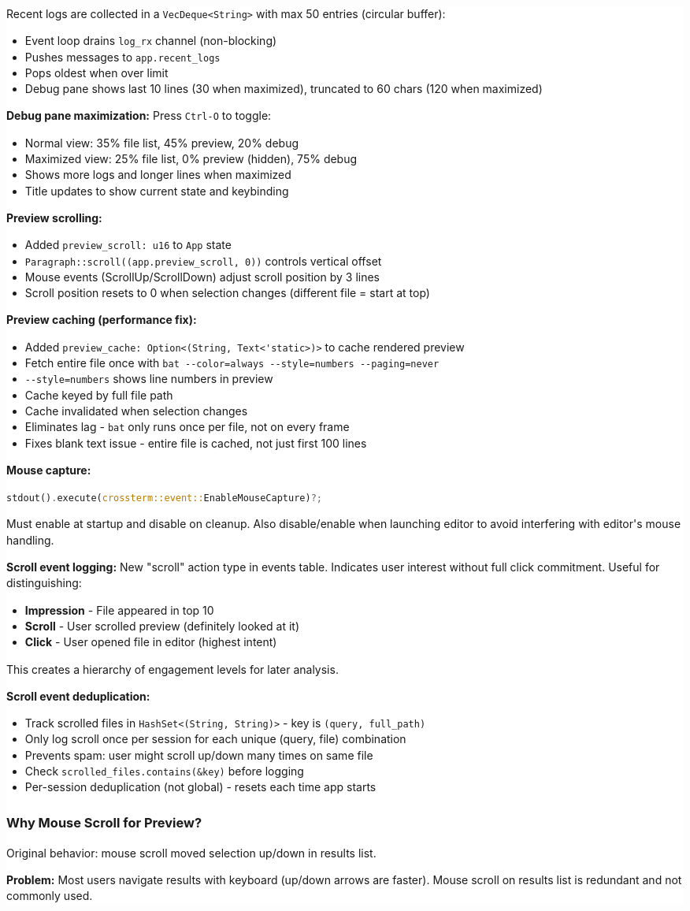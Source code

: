 Recent logs are collected in a `VecDeque<String>` with max 50 entries (circular buffer):
- Event loop drains `log_rx` channel (non-blocking)
- Pushes messages to `app.recent_logs`
- Pops oldest when over limit
- Debug pane shows last 10 lines (30 when maximized), truncated to 60 chars (120 when maximized)

**Debug pane maximization:** Press `Ctrl-O` to toggle:
- Normal view: 35% file list, 45% preview, 20% debug
- Maximized view: 25% file list, 0% preview (hidden), 75% debug
- Shows more logs and longer lines when maximized
- Title updates to show current state and keybinding

**Preview scrolling:**
- Added `preview_scroll: u16` to `App` state
- `Paragraph::scroll((app.preview_scroll, 0))` controls vertical offset
- Mouse events (ScrollUp/ScrollDown) adjust scroll position by 3 lines
- Scroll position resets to 0 when selection changes (different file = start at top)

**Preview caching (performance fix):**
- Added `preview_cache: Option<(String, Text<'static>)>` to cache rendered preview
- Fetch entire file once with `bat --color=always --style=numbers --paging=never`
- `--style=numbers` shows line numbers in preview
- Cache keyed by full file path
- Cache invalidated when selection changes
- Eliminates lag - `bat` only runs once per file, not on every frame
- Fixes blank text issue - entire file is cached, not just first 100 lines

**Mouse capture:**
```rust
stdout().execute(crossterm::event::EnableMouseCapture)?;
```

Must enable at startup and disable on cleanup. Also disable/enable when launching editor to avoid interfering with editor's mouse handling.

**Scroll event logging:** New "scroll" action type in events table. Indicates user interest without full click commitment. Useful for distinguishing:
- **Impression** - File appeared in top 10
- **Scroll** - User scrolled preview (definitely looked at it)
- **Click** - User opened file in editor (highest intent)

This creates a hierarchy of engagement levels for later analysis.

**Scroll event deduplication:**
- Track scrolled files in `HashSet<(String, String)>` - key is `(query, full_path)`
- Only log scroll once per session for each unique (query, file) combination
- Prevents spam: user might scroll up/down many times on same file
- Check `scrolled_files.contains(&key)` before logging
- Per-session deduplication (not global) - resets each time app starts

### Why Mouse Scroll for Preview?

Original behavior: mouse scroll moved selection up/down in results list.

**Problem:** Most users navigate results with keyboard (up/down arrows are faster). Mouse scroll on results list is redundant and not commonly used.
